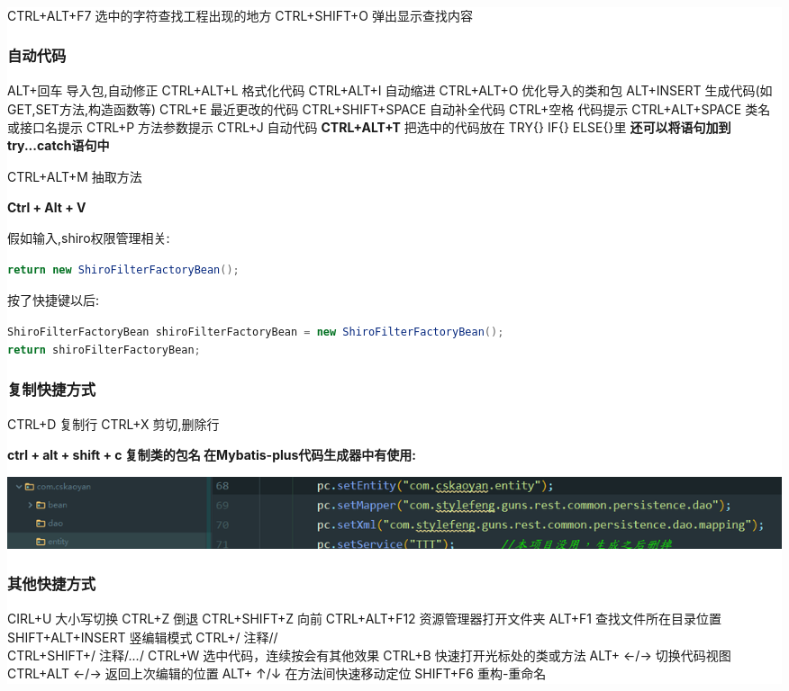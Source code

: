 CTRL+ALT+F7  选中的字符查找工程出现的地方 
CTRL+SHIFT+O  弹出显示查找内容

 

### 自动代码

ALT+回车  导入包,自动修正 
CTRL+ALT+L  格式化代码 
CTRL+ALT+I  自动缩进 
CTRL+ALT+O  优化导入的类和包 
ALT+INSERT  生成代码(如GET,SET方法,构造函数等) 
CTRL+E 最近更改的代码 
CTRL+SHIFT+SPACE 自动补全代码 
CTRL+空格  代码提示 
CTRL+ALT+SPACE  类名或接口名提示 
CTRL+P   方法参数提示 
CTRL+J   自动代码 
**CTRL+ALT+T**  把选中的代码放在 TRY{} IF{} ELSE{}里   **还可以将语句加到try...catch语句中**

CTRL+ALT+M  抽取方法

**Ctrl + Alt  + V** 

假如输入,shiro权限管理相关:

```java
return new ShiroFilterFactoryBean();
```

按了快捷键以后:

```java
ShiroFilterFactoryBean shiroFilterFactoryBean = new ShiroFilterFactoryBean();
return shiroFilterFactoryBean;
```



### 复制快捷方式

CTRL+D  复制行 
CTRL+X   剪切,删除行  

**ctrl + alt + shift + c 复制类的包名  在Mybatis-plus代码生成器中有使用:**

![image-20191214122255018](../media/pictures/ComputerSkills.assets/image-20191214122255018.png)

 

### 其他快捷方式

CIRL+U  大小写切换 
CTRL+Z   倒退 
CTRL+SHIFT+Z  向前 
CTRL+ALT+F12  资源管理器打开文件夹 
ALT+F1   查找文件所在目录位置 
SHIFT+ALT+INSERT 竖编辑模式 
CTRL+/   注释//   
CTRL+SHIFT+/  注释/*...*/ 
CTRL+W   选中代码，连续按会有其他效果 
CTRL+B   快速打开光标处的类或方法 
ALT+ ←/→ 切换代码视图 
CTRL+ALT ←/→ 返回上次编辑的位置 
ALT+ ↑/↓ 在方法间快速移动定位 
SHIFT+F6  重构-重命名 